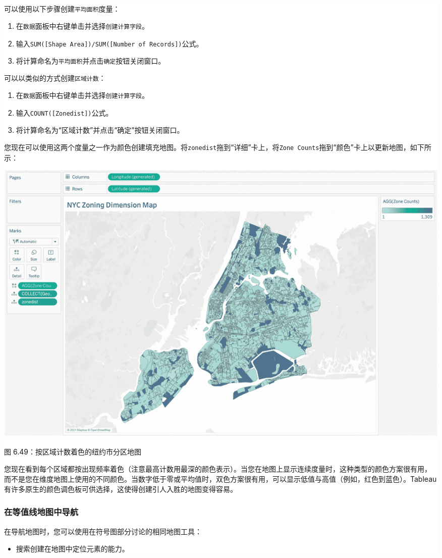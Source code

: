 可以使用以下步骤创建`平均面积`度量：

1.  在`数据`面板中右键单击并选择`创建计算字段`。

1.  输入`SUM([Shape Area])/SUM([Number of Records])`公式。

1.  将计算命名为`平均面积`并点击`确定`按钮关闭窗口。

可以以类似的方式创建`区域计数`：

1.  在`数据`面板中右键单击并选择`创建计算字段`。

1.  输入`COUNT([Zonedist])`公式。

1.  将计算命名为“区域计数”并点击“确定”按钮关闭窗口。

您现在可以使用这两个度量之一作为颜色创建填充地图。将`zonedist`拖到“详细”卡上，将`Zone Counts`拖到“颜色”卡上以更新地图，如下所示：

![图 6.49：按区域计数着色的纽约市分区地图](img/B16342_06_49.jpg)

图 6.49：按区域计数着色的纽约市分区地图

您现在看到每个区域都按出现频率着色（注意最高计数用最深的颜色表示）。当您在地图上显示连续度量时，这种类型的颜色方案很有用，而不是您在维度地图上使用的不同颜色。当数字低于零或平均值时，双色方案很有用，可以显示低值与高值（例如，红色到蓝色）。Tableau 有许多原生的颜色调色板可供选择，这使得创建引人入胜的地图变得容易。

### 在等值线地图中导航

在导航地图时，您可以使用在符号图部分讨论的相同地图工具：

+   搜索创建在地图中定位元素的能力。
